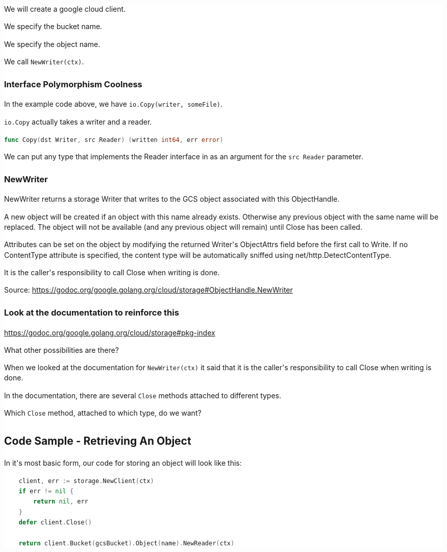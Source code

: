 We will create a google cloud client.

We specify the bucket name.

We specify the object name.

We call `NewWriter(ctx)`.

### Interface Polymorphism Coolness

In the example code above, we have `io.Copy(writer, someFile)`.

`io.Copy` actually takes a writer and a reader.

```go
func Copy(dst Writer, src Reader) (written int64, err error)
```

We can put any type that implements the Reader interface in as an argument for the `src Reader` parameter.

### NewWriter

NewWriter returns a storage Writer that writes to the GCS object associated with this ObjectHandle.

A new object will be created if an object with this name already exists. Otherwise any previous object with the same name will be replaced. The object will not be available (and any previous object will remain) until Close has been called.

Attributes can be set on the object by modifying the returned Writer's ObjectAttrs field before the first call to Write. If no ContentType attribute is specified, the content type will be automatically sniffed using net/http.DetectContentType.

It is the caller's responsibility to call Close when writing is done.

Source:
https://godoc.org/google.golang.org/cloud/storage#ObjectHandle.NewWriter

### Look at the documentation to reinforce this

https://godoc.org/google.golang.org/cloud/storage#pkg-index

What other possibilities are there?

When we looked at the documentation for `NewWriter(ctx)` it said that it is the caller's responsibility to call Close when writing is done.

In the documentation, there are several `Close` methods attached to different types.

Which `Close` method, attached to which type, do we want?

## Code Sample - Retrieving An Object

In it's most basic form, our code for storing an object will look like this:

```go
	client, err := storage.NewClient(ctx)
	if err != nil {
		return nil, err
	}
	defer client.Close()

	return client.Bucket(gcsBucket).Object(name).NewReader(ctx)
```

